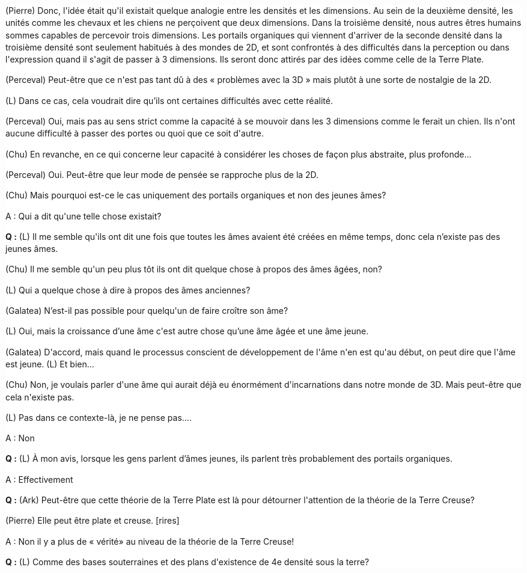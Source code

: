 (Pierre) Donc, l'idée était qu'il existait quelque analogie entre les densités et les dimensions. Au sein de la deuxième densité, les unités comme les chevaux et les chiens ne perçoivent que deux dimensions. Dans la troisième densité, nous autres êtres humains sommes capables de percevoir trois dimensions. Les portails organiques qui viennent d'arriver de la seconde densité dans la troisième densité sont seulement habitués à des mondes de 2D, et sont confrontés à des difficultés dans la perception ou dans l'expression quand il s'agit de passer à 3 dimensions. Ils seront donc attirés par des idées comme celle de la Terre Plate.

(Perceval) Peut-être que ce n'est pas tant dû à des « problèmes avec la 3D » mais plutôt à une sorte de nostalgie de la 2D.

(L) Dans ce cas, cela voudrait dire qu’ils ont certaines difficultés avec cette réalité.

(Perceval) Oui, mais pas au sens strict comme la capacité à se mouvoir dans les 3 dimensions comme le ferait un chien. Ils n'ont aucune difficulté à passer des portes ou quoi que ce soit d'autre.

(Chu) En revanche, en ce qui concerne leur capacité à considérer les choses de façon plus abstraite, plus profonde...

(Perceval) Oui. Peut-être que leur mode de pensée se rapproche plus de la 2D.

(Chu) Mais pourquoi est-ce le cas uniquement des portails organiques et non des jeunes âmes?

A : Qui a dit qu'une telle chose existait?

**Q :** (L) Il me semble qu'ils ont dit une fois que toutes les âmes avaient été créées en même temps, donc cela n’existe pas des jeunes âmes.

(Chu) Il me semble qu'un peu plus tôt ils ont dit quelque chose à propos des âmes âgées, non?

(L) Qui a quelque chose à dire à propos des âmes anciennes?

(Galatea) N’est-il pas possible pour quelqu'un de faire croître son âme?

(L) Oui, mais la croissance d’une âme c'est autre chose qu’une âme âgée et une âme jeune.

(Galatea) D'accord, mais quand le processus conscient de développement de l'âme n'en est qu'au début, on peut dire que l'âme est jeune.
 (L) Et bien...

(Chu) Non, je voulais parler d'une âme qui aurait déjà eu énormément d'incarnations dans notre monde de 3D. Mais peut-être que cela n'existe pas.

(L) Pas dans ce contexte-là, je ne pense pas....

A : Non

**Q :** (L) À mon avis, lorsque les gens parlent d’âmes jeunes, ils parlent très probablement des portails organiques.

A : Effectivement

**Q :** (Ark) Peut-être que cette théorie de la Terre Plate est là pour détourner l'attention de la théorie de la Terre Creuse?

(Pierre) Elle peut être plate et creuse. [rires]

A : Non il y a plus de « vérité» au niveau de la théorie de la Terre Creuse!

**Q :** (L) Comme des bases souterraines et des plans d'existence de 4e densité sous la terre?

